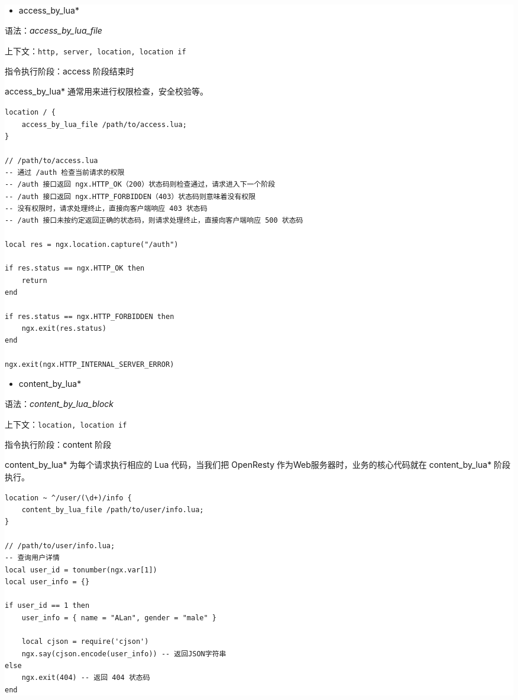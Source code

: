 * access\_by\_lua\*

语法：_access\_by\_lua\_file_

上下文：`http, server, location, location if`

指令执行阶段：access 阶段结束时

access\_by\_lua\* 通常用来进行权限检查，安全校验等。

```
location / {
    access_by_lua_file /path/to/access.lua;
}

// /path/to/access.lua
-- 通过 /auth 检查当前请求的权限
-- /auth 接口返回 ngx.HTTP_OK（200）状态码则检查通过，请求进入下一个阶段
-- /auth 接口返回 ngx.HTTP_FORBIDDEN（403）状态码则意味着没有权限
-- 没有权限时，请求处理终止，直接向客户端响应 403 状态码
-- /auth 接口未按约定返回正确的状态码，则请求处理终止，直接向客户端响应 500 状态码

local res = ngx.location.capture("/auth")

if res.status == ngx.HTTP_OK then
    return
end

if res.status == ngx.HTTP_FORBIDDEN then
    ngx.exit(res.status)
end

ngx.exit(ngx.HTTP_INTERNAL_SERVER_ERROR)
```

* content\_by\_lua\*

语法：_content\_by\_lua\_block_

上下文：`location, location if`

指令执行阶段：content 阶段

content\_by\_lua\* 为每个请求执行相应的 Lua 代码，当我们把 OpenResty 作为Web服务器时，业务的核心代码就在 content\_by\_lua\* 阶段执行。

```
location ~ ^/user/(\d+)/info {
    content_by_lua_file /path/to/user/info.lua;
}

// /path/to/user/info.lua;
-- 查询用户详情
local user_id = tonumber(ngx.var[1])
local user_info = {}

if user_id == 1 then
    user_info = { name = "ALan", gender = "male" }

    local cjson = require('cjson')
    ngx.say(cjson.encode(user_info)) -- 返回JSON字符串
else
    ngx.exit(404) -- 返回 404 状态码
end
```
